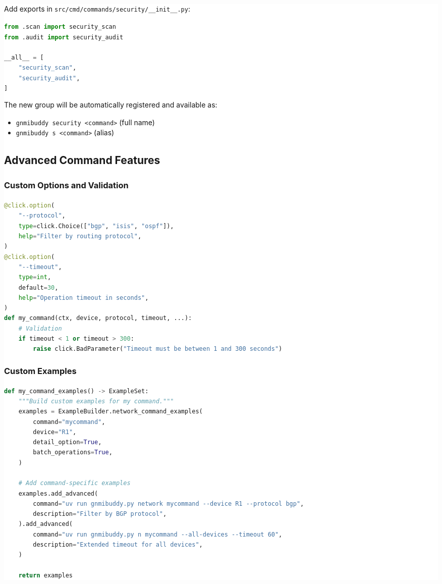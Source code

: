 Add exports in `src/cmd/commands/security/__init__.py`:

```python
from .scan import security_scan
from .audit import security_audit

__all__ = [
    "security_scan",
    "security_audit",
]
```

The new group will be automatically registered and available as:

- `gnmibuddy security <command>` (full name)
- `gnmibuddy s <command>` (alias)

## Advanced Command Features

### Custom Options and Validation

```python
@click.option(
    "--protocol",
    type=click.Choice(["bgp", "isis", "ospf"]),
    help="Filter by routing protocol",
)
@click.option(
    "--timeout",
    type=int,
    default=30,
    help="Operation timeout in seconds",
)
def my_command(ctx, device, protocol, timeout, ...):
    # Validation
    if timeout < 1 or timeout > 300:
        raise click.BadParameter("Timeout must be between 1 and 300 seconds")
```

### Custom Examples

```python
def my_command_examples() -> ExampleSet:
    """Build custom examples for my command."""
    examples = ExampleBuilder.network_command_examples(
        command="mycommand",
        device="R1",
        detail_option=True,
        batch_operations=True,
    )

    # Add command-specific examples
    examples.add_advanced(
        command="uv run gnmibuddy.py network mycommand --device R1 --protocol bgp",
        description="Filter by BGP protocol",
    ).add_advanced(
        command="uv run gnmibuddy.py n mycommand --all-devices --timeout 60",
        description="Extended timeout for all devices",
    )

    return examples
```

